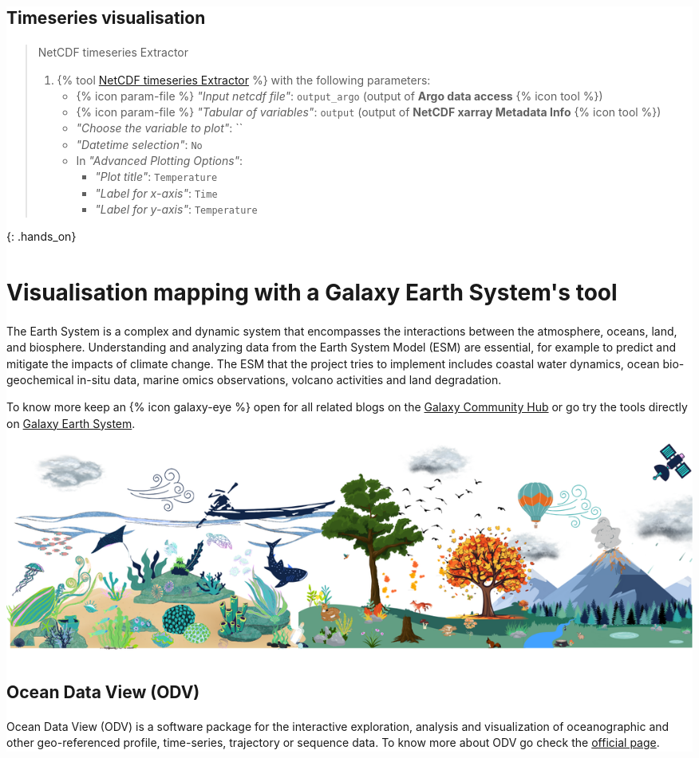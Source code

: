 ## Timeseries visualisation

> <hands-on-title> NetCDF timeseries Extractor </hands-on-title>
>
> 1. {% tool [NetCDF timeseries Extractor](toolshed.g2.bx.psu.edu/repos/ecology/timeseries_extraction/timeseries_extraction/2022.3.0+galaxy0) %} with the following parameters:
>    - {% icon param-file %} *"Input netcdf file"*: `output_argo` (output of **Argo data access** {% icon tool %})
>    - {% icon param-file %} *"Tabular of variables"*: `output` (output of **NetCDF xarray Metadata Info** {% icon tool %})
>    - *"Choose the variable to plot"*: ``
>    - *"Datetime selection"*: `No`
>    - In *"Advanced Plotting Options"*:
>        - *"Plot title"*: `Temperature`
>        - *"Label for x-axis"*: `Time`
>        - *"Label for y-axis"*: `Temperature`
>
>
{: .hands_on}

# Visualisation mapping with a Galaxy Earth System's tool

The Earth System is a complex and dynamic system that encompasses the interactions between the atmosphere, oceans, land, and biosphere. Understanding and analyzing data from the Earth System Model (ESM) are essential, for example to predict and mitigate the impacts of climate change. The ESM that the project tries to implement includes coastal water dynamics, ocean bio-geochemical in-situ data, marine omics observations, volcano activities and land degradation.

To know more keep an {% icon galaxy-eye %} open for all related blogs on the [Galaxy Community Hub](https://galaxyproject.org/news/) or go try the tools directly on [Galaxy Earth System](https://earth-system.usegalaxy.eu/). 

![Galaxy Earth System welcome page image](../../images/argo_pangeo/earth_system_galaxy.png "Galaxy Earth System welcome page image")

## Ocean Data View (ODV)
Ocean Data View (ODV) is a software package for the interactive exploration, analysis and visualization of oceanographic and other geo-referenced profile, time-series, trajectory or sequence data. To know more about ODV go check the [official page](https://odv.awi.de/).

